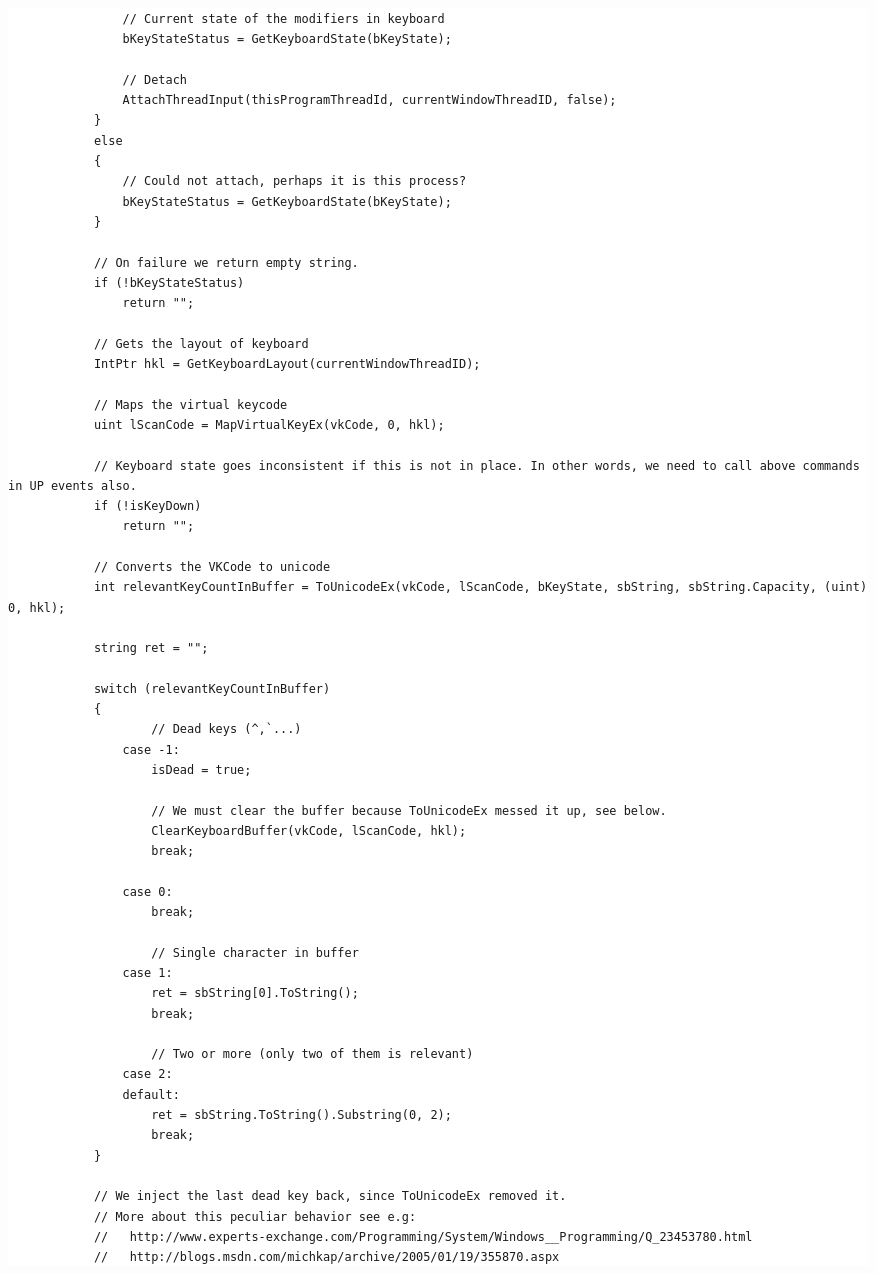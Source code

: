 ```
                // Current state of the modifiers in keyboard
                bKeyStateStatus = GetKeyboardState(bKeyState);

                // Detach
                AttachThreadInput(thisProgramThreadId, currentWindowThreadID, false);
            }
            else
            {
                // Could not attach, perhaps it is this process?
                bKeyStateStatus = GetKeyboardState(bKeyState);
            }

            // On failure we return empty string.
            if (!bKeyStateStatus)
                return "";

            // Gets the layout of keyboard
            IntPtr hkl = GetKeyboardLayout(currentWindowThreadID);

            // Maps the virtual keycode
            uint lScanCode = MapVirtualKeyEx(vkCode, 0, hkl);

            // Keyboard state goes inconsistent if this is not in place. In other words, we need to call above commands in UP events also.
            if (!isKeyDown)
                return "";

            // Converts the VKCode to unicode
            int relevantKeyCountInBuffer = ToUnicodeEx(vkCode, lScanCode, bKeyState, sbString, sbString.Capacity, (uint)0, hkl);

            string ret = "";

            switch (relevantKeyCountInBuffer)
            {
                    // Dead keys (^,`...)
                case -1:
                    isDead = true;

                    // We must clear the buffer because ToUnicodeEx messed it up, see below.
                    ClearKeyboardBuffer(vkCode, lScanCode, hkl);
                    break;

                case 0:
                    break;

                    // Single character in buffer
                case 1:
                    ret = sbString[0].ToString();
                    break;

                    // Two or more (only two of them is relevant)
                case 2:
                default:
                    ret = sbString.ToString().Substring(0, 2);
                    break;
            }

            // We inject the last dead key back, since ToUnicodeEx removed it.
            // More about this peculiar behavior see e.g: 
            //   http://www.experts-exchange.com/Programming/System/Windows__Programming/Q_23453780.html
            //   http://blogs.msdn.com/michkap/archive/2005/01/19/355870.aspx
```